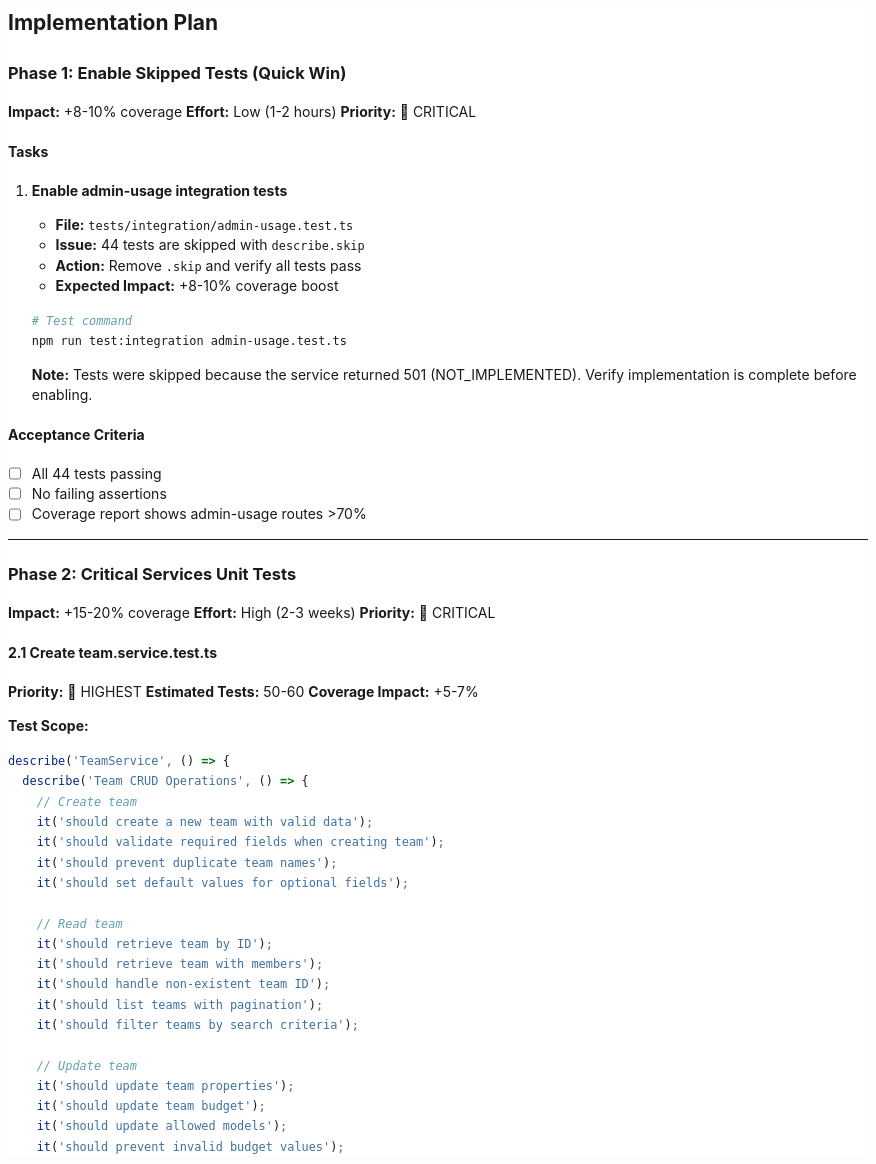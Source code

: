 ## Implementation Plan

### Phase 1: Enable Skipped Tests (Quick Win)

**Impact:** +8-10% coverage
**Effort:** Low (1-2 hours)
**Priority:** 🔴 CRITICAL

#### Tasks

1. **Enable admin-usage integration tests**
   - **File:** `tests/integration/admin-usage.test.ts`
   - **Issue:** 44 tests are skipped with `describe.skip`
   - **Action:** Remove `.skip` and verify all tests pass
   - **Expected Impact:** +8-10% coverage boost

   ```bash
   # Test command
   npm run test:integration admin-usage.test.ts
   ```

   **Note:** Tests were skipped because the service returned 501 (NOT_IMPLEMENTED). Verify implementation is complete before enabling.

#### Acceptance Criteria

- [ ] All 44 tests passing
- [ ] No failing assertions
- [ ] Coverage report shows admin-usage routes >70%

---

### Phase 2: Critical Services Unit Tests

**Impact:** +15-20% coverage
**Effort:** High (2-3 weeks)
**Priority:** 🔴 CRITICAL

#### 2.1 Create team.service.test.ts

**Priority:** 🔴 HIGHEST
**Estimated Tests:** 50-60
**Coverage Impact:** +5-7%

**Test Scope:**

```typescript
describe('TeamService', () => {
  describe('Team CRUD Operations', () => {
    // Create team
    it('should create a new team with valid data');
    it('should validate required fields when creating team');
    it('should prevent duplicate team names');
    it('should set default values for optional fields');

    // Read team
    it('should retrieve team by ID');
    it('should retrieve team with members');
    it('should handle non-existent team ID');
    it('should list teams with pagination');
    it('should filter teams by search criteria');

    // Update team
    it('should update team properties');
    it('should update team budget');
    it('should update allowed models');
    it('should prevent invalid budget values');
```